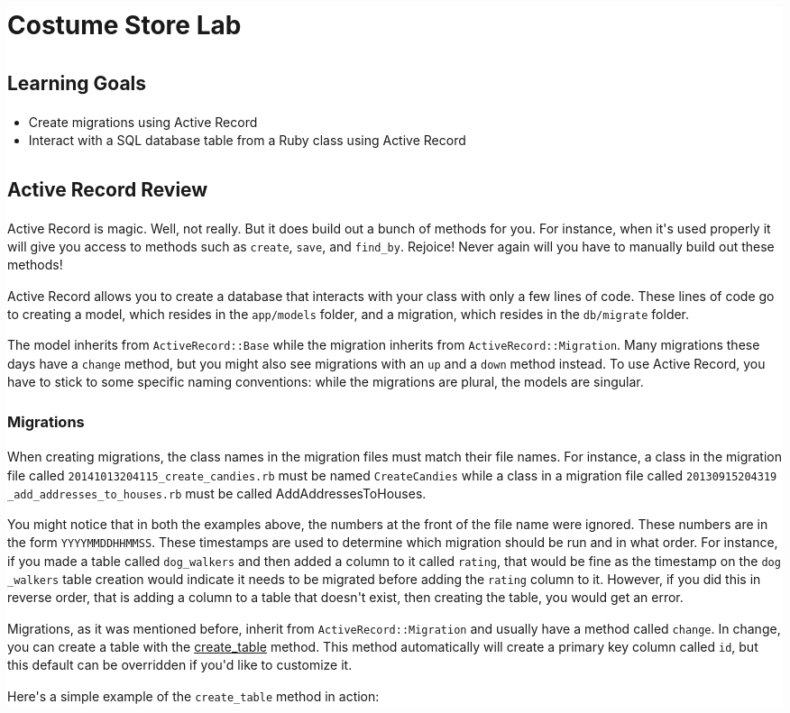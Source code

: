 
# Costume Store Lab

## Learning Goals

- Create migrations using Active Record
- Interact with a SQL database table from a Ruby class using Active Record

## Active Record Review

Active Record is magic. Well, not really. But it does build out a bunch of
methods for you. For instance, when it's used properly it will give you access
to methods such as `create`, `save`, and `find_by`. Rejoice! Never again will
you have to manually build out these methods!

Active Record allows you to create a database that interacts with your class
with only a few lines of code. These lines of code go to creating a model, which
resides in the `app/models` folder, and a migration, which resides in the
`db/migrate` folder.

The model inherits from `ActiveRecord::Base` while the migration inherits from
`ActiveRecord::Migration`. Many migrations these days have a `change` method,
but you might also see migrations with an `up` and a `down` method instead. To
use Active Record, you have to stick to some specific naming conventions: while
the migrations are plural, the models are singular.

### Migrations

When creating migrations, the class names in the migration files must match
their file names. For instance, a class in the migration file called
`20141013204115_create_candies.rb` must be named `CreateCandies` while a class
in a migration file called `20130915204319_add_addresses_to_houses.rb` must be
called AddAddressesToHouses.

You might notice that in both the examples above, the numbers at the front of
the file name were ignored. These numbers are in the form `YYYYMMDDHHMMSS`.
These timestamps are used to determine which migration should be run and in what
order. For instance, if you made a table called `dog_walkers` and then added a
column to it called `rating`, that would be fine as the timestamp on the
`dog_walkers` table creation would indicate it needs to be migrated before
adding the `rating` column to it. However, if you did this in reverse order,
that is adding a column to a table that doesn't exist, then creating the table,
you would get an error.

Migrations, as it was mentioned before, inherit from `ActiveRecord::Migration`
and usually have a method called `change`. In change, you can create a table
with the [create_table][] method. This method automatically will create a
primary key column called `id`, but this default can be overridden if you'd like
to customize it.

[create_table]: http://guides.rubyonrails.org/migrations.html#creating-a-table

Here's a simple example of the `create_table` method in action:


[timestamps]: https://api.rubyonrails.org/classes/ActiveRecord/ConnectionAdapters/TableDefinition.html#method-i-timestamps
